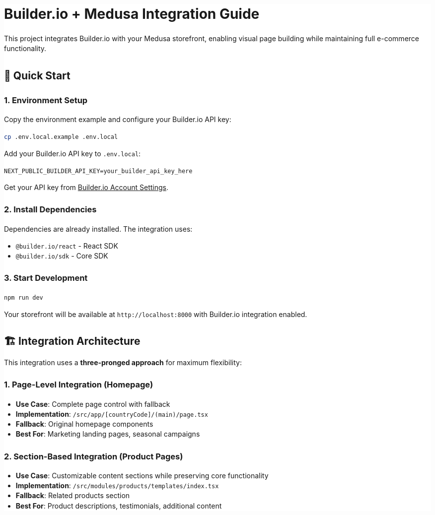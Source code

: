 # Builder.io + Medusa Integration Guide

This project integrates Builder.io with your Medusa storefront, enabling visual page building while maintaining full e-commerce functionality.

## 🚀 Quick Start

### 1. Environment Setup

Copy the environment example and configure your Builder.io API key:

```bash
cp .env.local.example .env.local
```

Add your Builder.io API key to `.env.local`:

```env
NEXT_PUBLIC_BUILDER_API_KEY=your_builder_api_key_here
```

Get your API key from [Builder.io Account Settings](https://builder.io/account/organization).

### 2. Install Dependencies

Dependencies are already installed. The integration uses:
- `@builder.io/react` - React SDK
- `@builder.io/sdk` - Core SDK

### 3. Start Development

```bash
npm run dev
```

Your storefront will be available at `http://localhost:8000` with Builder.io integration enabled.

## 🏗️ Integration Architecture

This integration uses a **three-pronged approach** for maximum flexibility:

### 1. **Page-Level Integration** (Homepage)
- **Use Case**: Complete page control with fallback
- **Implementation**: `/src/app/[countryCode]/(main)/page.tsx`
- **Fallback**: Original homepage components
- **Best For**: Marketing landing pages, seasonal campaigns

### 2. **Section-Based Integration** (Product Pages)
- **Use Case**: Customizable content sections while preserving core functionality
- **Implementation**: `/src/modules/products/templates/index.tsx`
- **Fallback**: Related products section
- **Best For**: Product descriptions, testimonials, additional content
